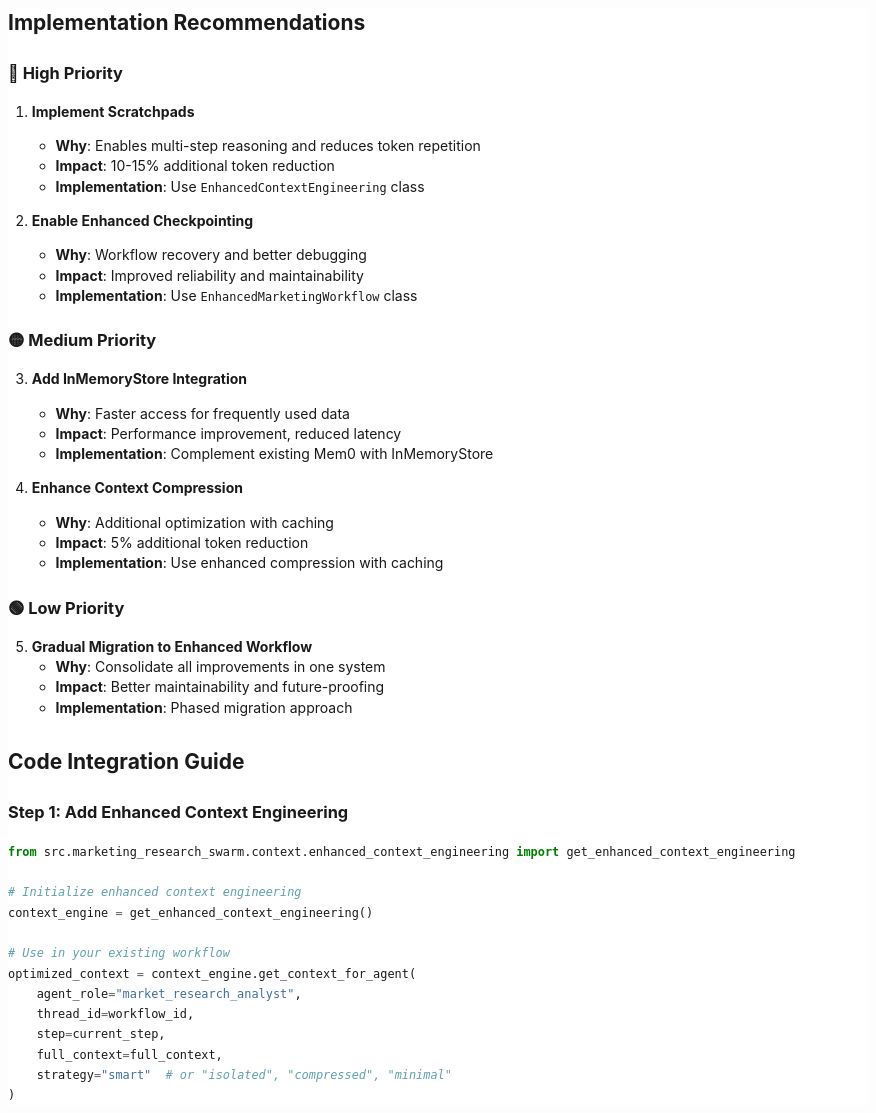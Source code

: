 ## Implementation Recommendations

### 🔴 **High Priority**

1. **Implement Scratchpads**
   - **Why**: Enables multi-step reasoning and reduces token repetition
   - **Impact**: 10-15% additional token reduction
   - **Implementation**: Use `EnhancedContextEngineering` class

2. **Enable Enhanced Checkpointing**
   - **Why**: Workflow recovery and better debugging
   - **Impact**: Improved reliability and maintainability
   - **Implementation**: Use `EnhancedMarketingWorkflow` class

### 🟡 **Medium Priority**

3. **Add InMemoryStore Integration**
   - **Why**: Faster access for frequently used data
   - **Impact**: Performance improvement, reduced latency
   - **Implementation**: Complement existing Mem0 with InMemoryStore

4. **Enhance Context Compression**
   - **Why**: Additional optimization with caching
   - **Impact**: 5% additional token reduction
   - **Implementation**: Use enhanced compression with caching

### 🟢 **Low Priority**

5. **Gradual Migration to Enhanced Workflow**
   - **Why**: Consolidate all improvements in one system
   - **Impact**: Better maintainability and future-proofing
   - **Implementation**: Phased migration approach

## Code Integration Guide

### Step 1: Add Enhanced Context Engineering

```python
from src.marketing_research_swarm.context.enhanced_context_engineering import get_enhanced_context_engineering

# Initialize enhanced context engineering
context_engine = get_enhanced_context_engineering()

# Use in your existing workflow
optimized_context = context_engine.get_context_for_agent(
    agent_role="market_research_analyst",
    thread_id=workflow_id,
    step=current_step,
    full_context=full_context,
    strategy="smart"  # or "isolated", "compressed", "minimal"
)
```
